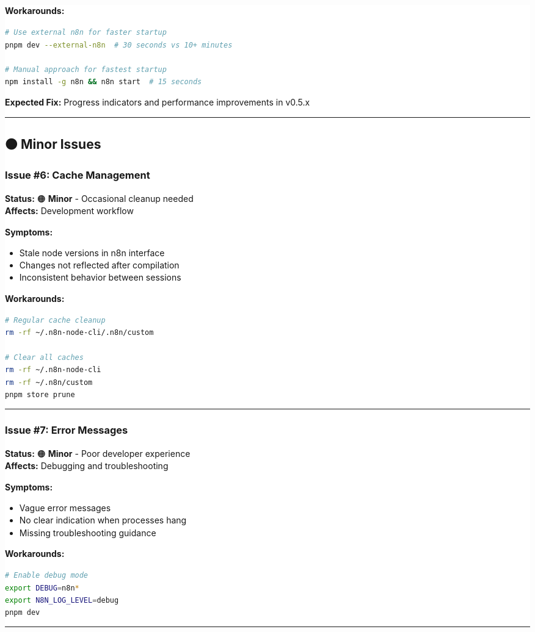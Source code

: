 **Workarounds:**
```bash
# Use external n8n for faster startup
pnpm dev --external-n8n  # 30 seconds vs 10+ minutes

# Manual approach for fastest startup
npm install -g n8n && n8n start  # 15 seconds
```

**Expected Fix:** Progress indicators and performance improvements in v0.5.x

---

## 🟠 Minor Issues

### Issue #6: Cache Management

**Status:** 🟠 **Minor** - Occasional cleanup needed  
**Affects:** Development workflow  

**Symptoms:**
- Stale node versions in n8n interface
- Changes not reflected after compilation
- Inconsistent behavior between sessions

**Workarounds:**
```bash
# Regular cache cleanup
rm -rf ~/.n8n-node-cli/.n8n/custom

# Clear all caches
rm -rf ~/.n8n-node-cli
rm -rf ~/.n8n/custom
pnpm store prune
```

---

### Issue #7: Error Messages

**Status:** 🟠 **Minor** - Poor developer experience  
**Affects:** Debugging and troubleshooting  

**Symptoms:**
- Vague error messages
- No clear indication when processes hang
- Missing troubleshooting guidance

**Workarounds:**
```bash
# Enable debug mode
export DEBUG=n8n*
export N8N_LOG_LEVEL=debug
pnpm dev
```

---